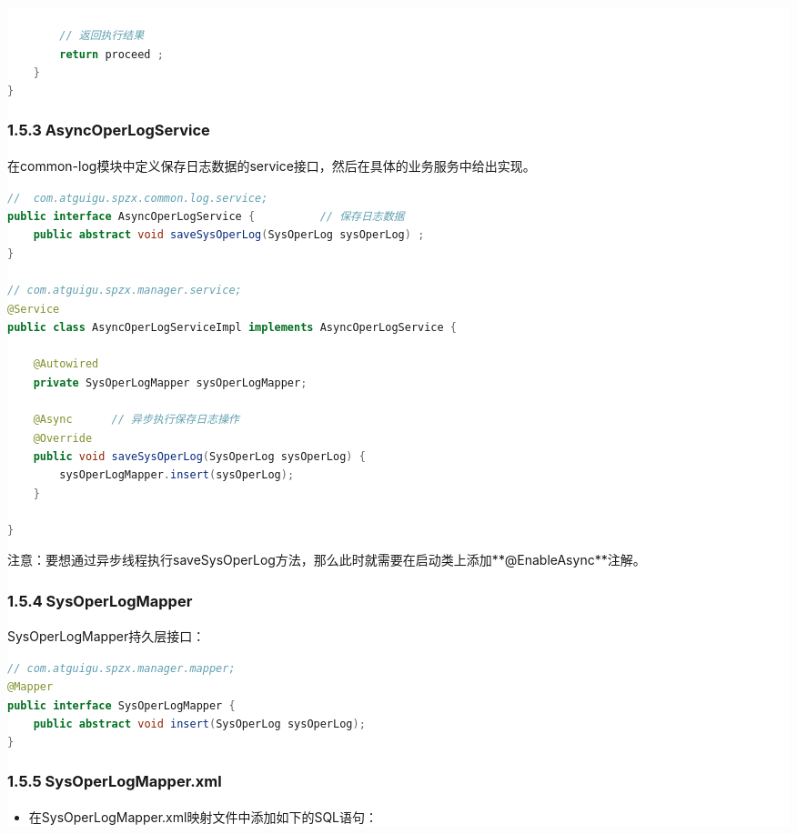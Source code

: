 ```java

        // 返回执行结果
        return proceed ;
    }
}
```



### 1.5.3 AsyncOperLogService

在common-log模块中定义保存日志数据的service接口，然后在具体的业务服务中给出实现。

```java
//  com.atguigu.spzx.common.log.service;
public interface AsyncOperLogService {			// 保存日志数据
    public abstract void saveSysOperLog(SysOperLog sysOperLog) ;
}

// com.atguigu.spzx.manager.service;
@Service
public class AsyncOperLogServiceImpl implements AsyncOperLogService {

    @Autowired
    private SysOperLogMapper sysOperLogMapper;

    @Async      // 异步执行保存日志操作
    @Override
    public void saveSysOperLog(SysOperLog sysOperLog) {
        sysOperLogMapper.insert(sysOperLog);
    }
    
}
```

注意：要想通过异步线程执行saveSysOperLog方法，那么此时就需要在启动类上添加**@EnableAsync**注解。



### 1.5.4 SysOperLogMapper

SysOperLogMapper持久层接口：

```java
// com.atguigu.spzx.manager.mapper;
@Mapper
public interface SysOperLogMapper {
    public abstract void insert(SysOperLog sysOperLog);
}
```



### 1.5.5 SysOperLogMapper.xml

* 在SysOperLogMapper.xml映射文件中添加如下的SQL语句：
